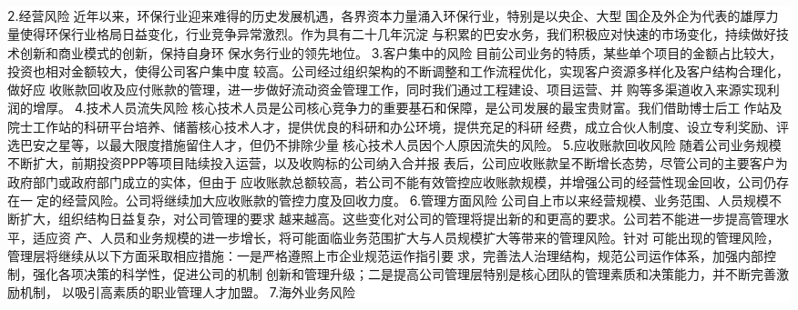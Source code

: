 2.经营风险
近年以来，环保行业迎来难得的历史发展机遇，各界资本力量涌入环保行业，特别是以央企、大型
国企及外企为代表的雄厚力量使得环保行业格局日益变化，行业竞争异常激烈。作为具有二十几年沉淀
与积累的巴安水务，我们积极应对快速的市场变化，持续做好技术创新和商业模式的创新，保持自身环
保水务行业的领先地位。
3.客户集中的风险
目前公司业务的特质，某些单个项目的金额占比较大，投资也相对金额较大，使得公司客户集中度
较高。公司经过组织架构的不断调整和工作流程优化，实现客户资源多样化及客户结构合理化，做好应
收账款回收及应付账款的管理，进一步做好流动资金管理工作，同时我们通过工程建设、项目运营、并
购等多渠道收入来源实现利润的增厚。
4.技术人员流失风险
核心技术人员是公司核心竞争力的重要基石和保障，是公司发展的最宝贵财富。我们借助博士后工
作站及院士工作站的科研平台培养、储蓄核心技术人才，提供优良的科研和办公环境，提供充足的科研
经费，成立合伙人制度、设立专利奖励、评选巴安之星等，以最大限度措施留住人才，但仍不排除少量
核心技术人员因个人原因流失的风险。
5.应收账款回收风险
随着公司业务规模不断扩大，前期投资PPP等项目陆续投入运营，以及收购标的公司纳入合并报
表后，公司应收账款呈不断增长态势，尽管公司的主要客户为政府部门或政府部门成立的实体，但由于
应收账款总额较高，若公司不能有效管控应收账款规模，并增强公司的经营性现金回收，公司仍存在一
定的经营风险。公司将继续加大应收账款的管控力度及回收力度。
6.管理方面风险
公司自上市以来经营规模、业务范围、人员规模不断扩大，组织结构日益复杂，对公司管理的要求
越来越高。这些变化对公司的管理将提出新的和更高的要求。公司若不能进一步提高管理水平，适应资
产、人员和业务规模的进一步增长，将可能面临业务范围扩大与人员规模扩大等带来的管理风险。针对
可能出现的管理风险，管理层将继续从以下方面采取相应措施：一是严格遵照上市企业规范运作指引要
求，完善法人治理结构，规范公司运作体系，加强内部控制，强化各项决策的科学性，促进公司的机制
创新和管理升级；二是提高公司管理层特别是核心团队的管理素质和决策能力，并不断完善激励机制，
以吸引高素质的职业管理人才加盟。
7.海外业务风险
